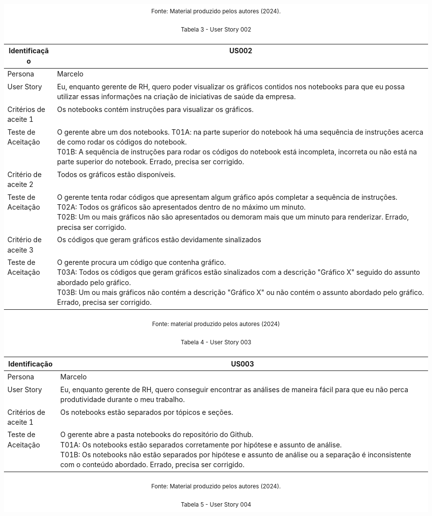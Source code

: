 <div align="center">
<sub>Fonte: Material produzido pelos autores (2024).</sub>
</div>
<br>
<div align="center">
<sup>Tabela 3 - User Story 002</sup>
</div>

Identificação | US002
--- | ---
Persona | Marcelo
User Story | Eu, enquanto gerente de RH, quero poder visualizar os gráficos contidos nos notebooks para que eu possa utilizar essas informações na criação de iniciativas de saúde da empresa.
Critérios de aceite 1 | Os notebooks contém instruções para visualizar os gráficos.
Teste de Aceitação | O gerente abre um dos notebooks. T01A: na parte superior do notebook há uma sequência de instruções acerca de como rodar os códigos do notebook. <br> T01B: A sequência de instruções para rodar os códigos do notebook está incompleta, incorreta ou não está na parte superior do notebook. Errado, precisa ser corrigido.
Critério de aceite 2 | Todos os gráficos estão disponíveis.
Teste de Aceitação | O gerente tenta rodar códigos que apresentam algum gráfico após completar a sequência de instruções. <br> T02A: Todos os gráficos são apresentados dentro de no máximo um minuto.<br> T02B: Um ou mais gráficos não são apresentados ou demoram mais que um minuto para renderizar. Errado, precisa ser corrigido.
Critério de aceite 3 | Os códigos que geram gráficos estão devidamente sinalizados
Teste de Aceitação | O gerente procura um código que contenha gráfico. <br> T03A: Todos os códigos que geram gráficos estão sinalizados com a descrição "Gráfico X" seguido do assunto abordado pelo gráfico.<br> T03B: Um ou mais gráficos não contém a descrição "Gráfico X" ou não contém o assunto abordado pelo gráfico. Errado, precisa ser corrigido.

<div align="center">
<sub>Fonte: material produzido pelos autores (2024)</sub>
</div>
<br>
<div align="center">
<sup>Tabela 4 - User Story 003</sup>
</div>

Identificação | US003
--- | ---
Persona | Marcelo
User Story | Eu, enquanto gerente de RH, quero conseguir encontrar as análises de maneira fácil para que eu não perca produtividade durante o meu trabalho.
Critérios de aceite 1 | Os notebooks estão separados por tópicos e seções.
Teste de Aceitação | O gerente abre a pasta notebooks do repositório do Github. <br> T01A: Os notebooks estão separados corretamente por hipótese e assunto de análise. <br> T01B: Os notebooks não estão separados por hipótese e assunto de análise ou a separação é inconsistente com o conteúdo abordado. Errado, precisa ser corrigido.

<div align="center">
<sub>Fonte: Material produzido pelos autores (2024).</sub>
</div>
<br>
<div align="center">
<sup>Tabela 5 - User Story 004</sup>
</div>
